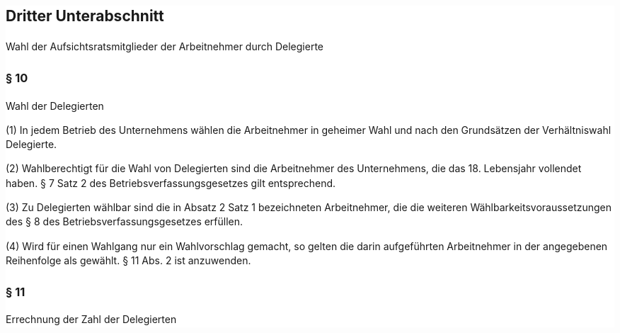 ## Dritter Unterabschnitt  
Wahl der Aufsichtsratsmitglieder der Arbeitnehmer durch Delegierte

<span id="BJNR011530976BJNE002302308.html"></span>

### § 10  
Wahl der Delegierten

<div>

<div class="jnhtml">

<div>

<div class="jurAbsatz">

(1) In jedem Betrieb des Unternehmens wählen die Arbeitnehmer in
geheimer Wahl und nach den Grundsätzen der Verhältniswahl Delegierte.

</div>

<div class="jurAbsatz">

(2) Wahlberechtigt für die Wahl von Delegierten sind die Arbeitnehmer
des Unternehmens, die das 18. Lebensjahr vollendet haben. § 7 Satz 2 des
Betriebsverfassungsgesetzes gilt entsprechend.

</div>

<div class="jurAbsatz">

(3) Zu Delegierten wählbar sind die in Absatz 2 Satz 1 bezeichneten
Arbeitnehmer, die die weiteren Wählbarkeitsvoraussetzungen des § 8 des
Betriebsverfassungsgesetzes erfüllen.

</div>

<div class="jurAbsatz">

(4) Wird für einen Wahlgang nur ein Wahlvorschlag gemacht, so gelten die
darin aufgeführten Arbeitnehmer in der angegebenen Reihenfolge als
gewählt. § 11 Abs. 2 ist anzuwenden.

</div>

</div>

</div>

</div>

<span id="BJNR011530976BJNE002403308.html"></span>

### § 11  
Errechnung der Zahl der Delegierten

<div>

<div class="jnhtml">
